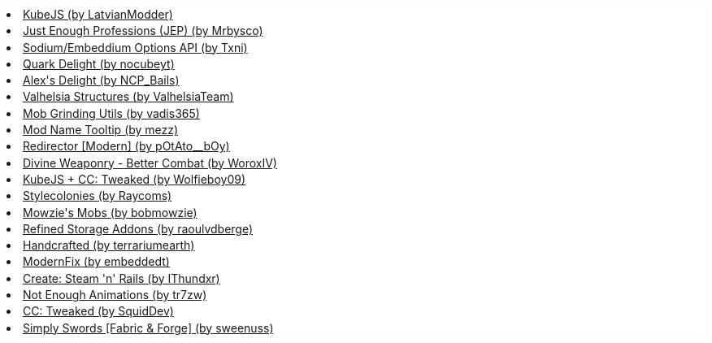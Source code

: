 <li><a href="https://www.curseforge.com/minecraft/mc-mods/kubejs">KubeJS (by LatvianModder)</a></li>
<li><a href="https://www.curseforge.com/minecraft/mc-mods/just-enough-professions-jep">Just Enough Professions (JEP) (by Mrbysco)</a></li>
<li><a href="https://www.curseforge.com/minecraft/mc-mods/sodium-options-api">Sodium/Embeddium Options API (by Txni)</a></li>
<li><a href="https://www.curseforge.com/minecraft/mc-mods/quark-delight">Quark Delight (by nocubeyt)</a></li>
<li><a href="https://www.curseforge.com/minecraft/mc-mods/alexs-delight">Alex's Delight (by NCP_Bails)</a></li>
<li><a href="https://www.curseforge.com/minecraft/mc-mods/valhelsia-structures">Valhelsia Structures (by ValhelsiaTeam)</a></li>
<li><a href="https://www.curseforge.com/minecraft/mc-mods/mob-grinding-utils">Mob Grinding Utils (by vadis365)</a></li>
<li><a href="https://www.curseforge.com/minecraft/mc-mods/mod-name-tooltip">Mod Name Tooltip (by mezz)</a></li>
<li><a href="https://www.curseforge.com/minecraft/mc-mods/redirector">Redirector [Modern] (by pOtAto__bOy)</a></li>
<li><a href="https://www.curseforge.com/minecraft/mc-mods/divine-weaponry">Divine Weaponry - Better Combat (by WoroxIV)</a></li>
<li><a href="https://www.curseforge.com/minecraft/mc-mods/kubejs-cc">KubeJS + CC: Tweaked (by Wolfieboy09)</a></li>
<li><a href="https://www.curseforge.com/minecraft/mc-mods/stylecolonies">Stylecolonies (by Raycoms)</a></li>
<li><a href="https://www.curseforge.com/minecraft/mc-mods/mowzies-mobs">Mowzie's Mobs (by bobmowzie)</a></li>
<li><a href="https://www.curseforge.com/minecraft/mc-mods/refined-storage-addons">Refined Storage Addons (by raoulvdberge)</a></li>
<li><a href="https://www.curseforge.com/minecraft/mc-mods/handcrafted">Handcrafted (by terrariumearth)</a></li>
<li><a href="https://www.curseforge.com/minecraft/mc-mods/modernfix">ModernFix (by embeddedt)</a></li>
<li><a href="https://www.curseforge.com/minecraft/mc-mods/create-steam-n-rails">Create: Steam 'n' Rails (by IThundxr)</a></li>
<li><a href="https://www.curseforge.com/minecraft/mc-mods/not-enough-animations">Not Enough Animations (by tr7zw)</a></li>
<li><a href="https://www.curseforge.com/minecraft/mc-mods/cc-tweaked">CC: Tweaked (by SquidDev)</a></li>
<li><a href="https://www.curseforge.com/minecraft/mc-mods/simply-swords">Simply Swords [Fabric & Forge] (by sweenuss)</a></li>
</ul>

